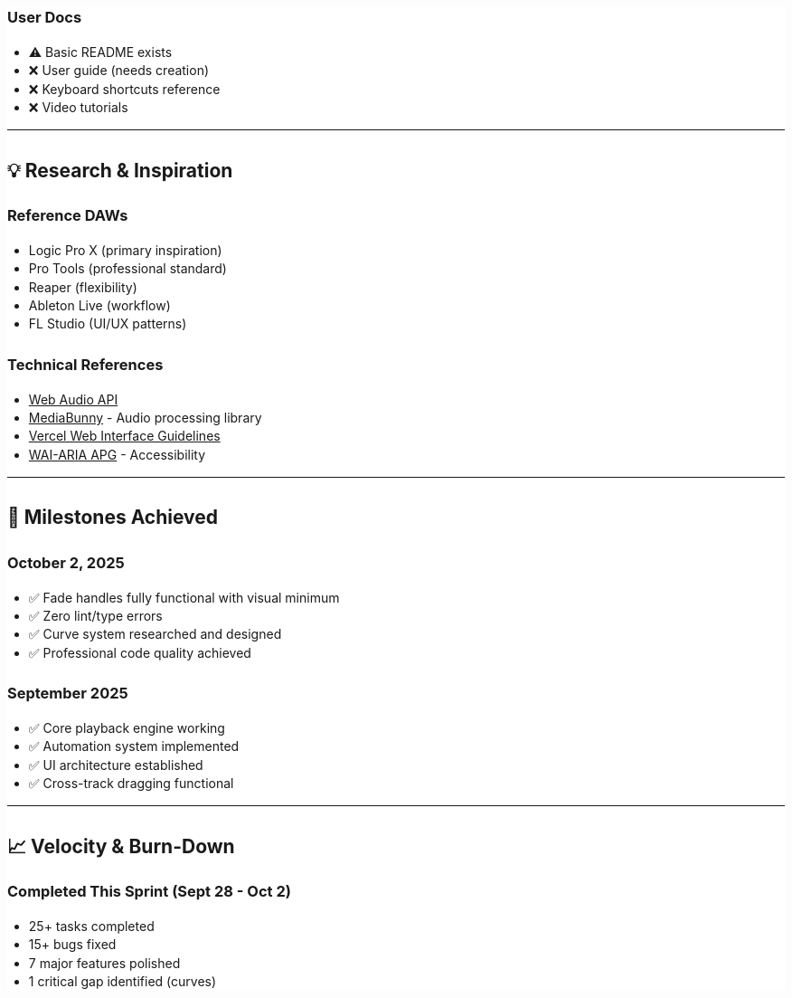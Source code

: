 ### **User Docs**
- ⚠️ Basic README exists
- ❌ User guide (needs creation)
- ❌ Keyboard shortcuts reference
- ❌ Video tutorials

---

## 💡 Research & Inspiration

### **Reference DAWs**
- Logic Pro X (primary inspiration)
- Pro Tools (professional standard)
- Reaper (flexibility)
- Ableton Live (workflow)
- FL Studio (UI/UX patterns)

### **Technical References**
- [Web Audio API](https://developer.mozilla.org/en-US/docs/Web/API/Web_Audio_API)
- [MediaBunny](https://mediabunny.dev) - Audio processing library
- [Vercel Web Interface Guidelines](https://vercel.com/design/guidelines)
- [WAI-ARIA APG](https://www.w3.org/WAI/ARIA/apg/) - Accessibility

---

## 🎉 Milestones Achieved

### **October 2, 2025**
- ✅ Fade handles fully functional with visual minimum
- ✅ Zero lint/type errors
- ✅ Curve system researched and designed
- ✅ Professional code quality achieved

### **September 2025**
- ✅ Core playback engine working
- ✅ Automation system implemented
- ✅ UI architecture established
- ✅ Cross-track dragging functional

---

## 📈 Velocity & Burn-Down

### **Completed This Sprint** (Sept 28 - Oct 2)
- 25+ tasks completed
- 15+ bugs fixed
- 7 major features polished
- 1 critical gap identified (curves)
